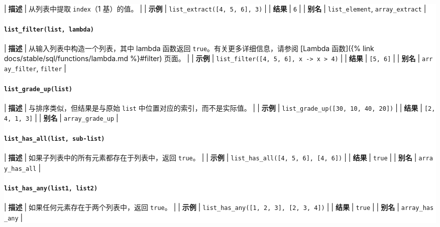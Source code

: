 <div class="nostroke_table"></div>

| **描述** | 从列表中提取 `index`（1 基）的值。 |
| **示例** | `list_extract([4, 5, 6], 3)` |
| **结果** | `6` |
| **别名** | `list_element`, `array_extract` |

#### `list_filter(list, lambda)`

<div class="nostroke_table"></div>

| **描述** | 从输入列表中构造一个列表，其中 lambda 函数返回 `true`。有关更多详细信息，请参阅 [Lambda 函数]({% link docs/stable/sql/functions/lambda.md %}#filter) 页面。 |
| **示例** | `list_filter([4, 5, 6], x -> x > 4)` |
| **结果** | `[5, 6]` |
| **别名** | `array_filter`, `filter` |

#### `list_grade_up(list)`

<div class="nostroke_table"></div>

| **描述** | 与排序类似，但结果是与原始 `list` 中位置对应的索引，而不是实际值。 |
| **示例** | `list_grade_up([30, 10, 40, 20])` |
| **结果** | `[2, 4, 1, 3]` |
| **别名** | `array_grade_up` |

#### `list_has_all(list, sub-list)`

<div class="nostroke_table"></div>

| **描述** | 如果子列表中的所有元素都存在于列表中，返回 `true`。 |
| **示例** | `list_has_all([4, 5, 6], [4, 6])` |
| **结果** | `true` |
| **别名** | `array_has_all` |

#### `list_has_any(list1, list2)`

<div class="nostroke_table"></div>

| **描述** | 如果任何元素存在于两个列表中，返回 `true`。 |
| **示例** | `list_has_any([1, 2, 3], [2, 3, 4])` |
| **结果** | `true` |
| **别名** | `array_has_any` |
